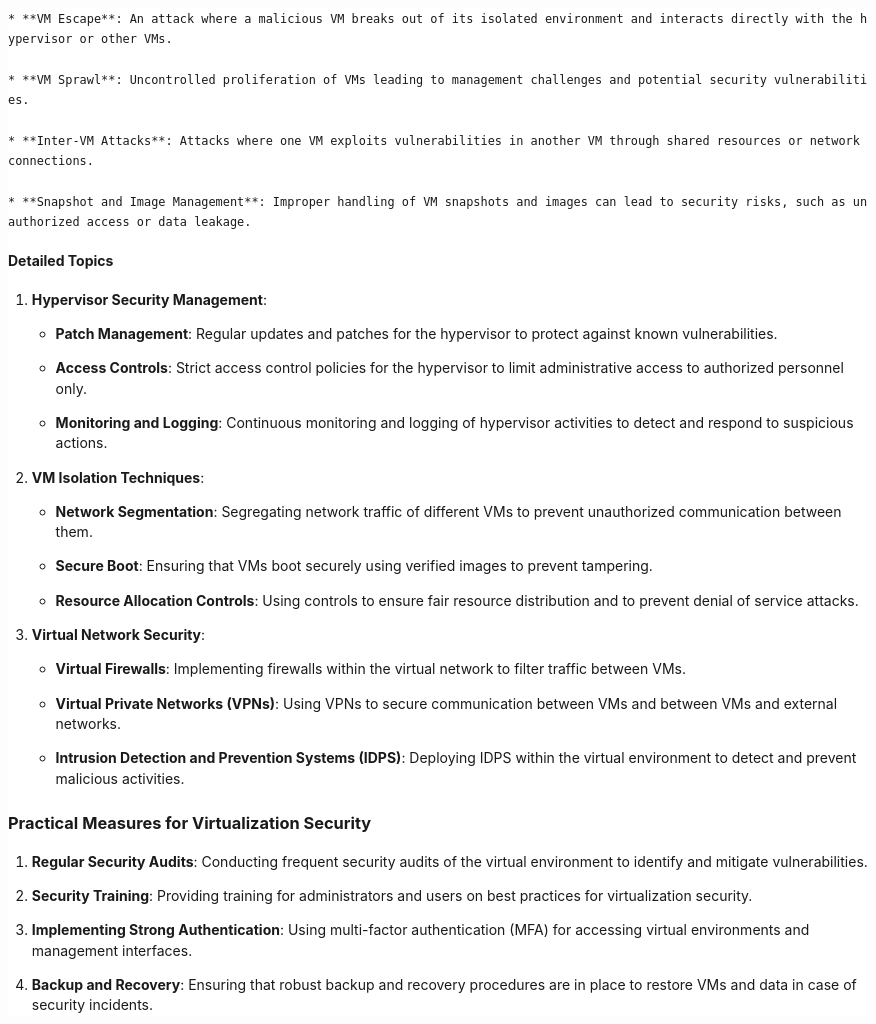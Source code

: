     * **VM Escape**: An attack where a malicious VM breaks out of its isolated environment and interacts directly with the hypervisor or other VMs.
        
    * **VM Sprawl**: Uncontrolled proliferation of VMs leading to management challenges and potential security vulnerabilities.
        
    * **Inter-VM Attacks**: Attacks where one VM exploits vulnerabilities in another VM through shared resources or network connections.
        
    * **Snapshot and Image Management**: Improper handling of VM snapshots and images can lead to security risks, such as unauthorized access or data leakage.
        

#### Detailed Topics

1. **Hypervisor Security Management**:
    
    * **Patch Management**: Regular updates and patches for the hypervisor to protect against known vulnerabilities.
        
    * **Access Controls**: Strict access control policies for the hypervisor to limit administrative access to authorized personnel only.
        
    * **Monitoring and Logging**: Continuous monitoring and logging of hypervisor activities to detect and respond to suspicious actions.
        
2. **VM Isolation Techniques**:
    
    * **Network Segmentation**: Segregating network traffic of different VMs to prevent unauthorized communication between them.
        
    * **Secure Boot**: Ensuring that VMs boot securely using verified images to prevent tampering.
        
    * **Resource Allocation Controls**: Using controls to ensure fair resource distribution and to prevent denial of service attacks.
        
3. **Virtual Network Security**:
    
    * **Virtual Firewalls**: Implementing firewalls within the virtual network to filter traffic between VMs.
        
    * **Virtual Private Networks (VPNs)**: Using VPNs to secure communication between VMs and between VMs and external networks.
        
    * **Intrusion Detection and Prevention Systems (IDPS)**: Deploying IDPS within the virtual environment to detect and prevent malicious activities.
        

### Practical Measures for Virtualization Security

1. **Regular Security Audits**: Conducting frequent security audits of the virtual environment to identify and mitigate vulnerabilities.
    
2. **Security Training**: Providing training for administrators and users on best practices for virtualization security.
    
3. **Implementing Strong Authentication**: Using multi-factor authentication (MFA) for accessing virtual environments and management interfaces.
    
4. **Backup and Recovery**: Ensuring that robust backup and recovery procedures are in place to restore VMs and data in case of security incidents.
    